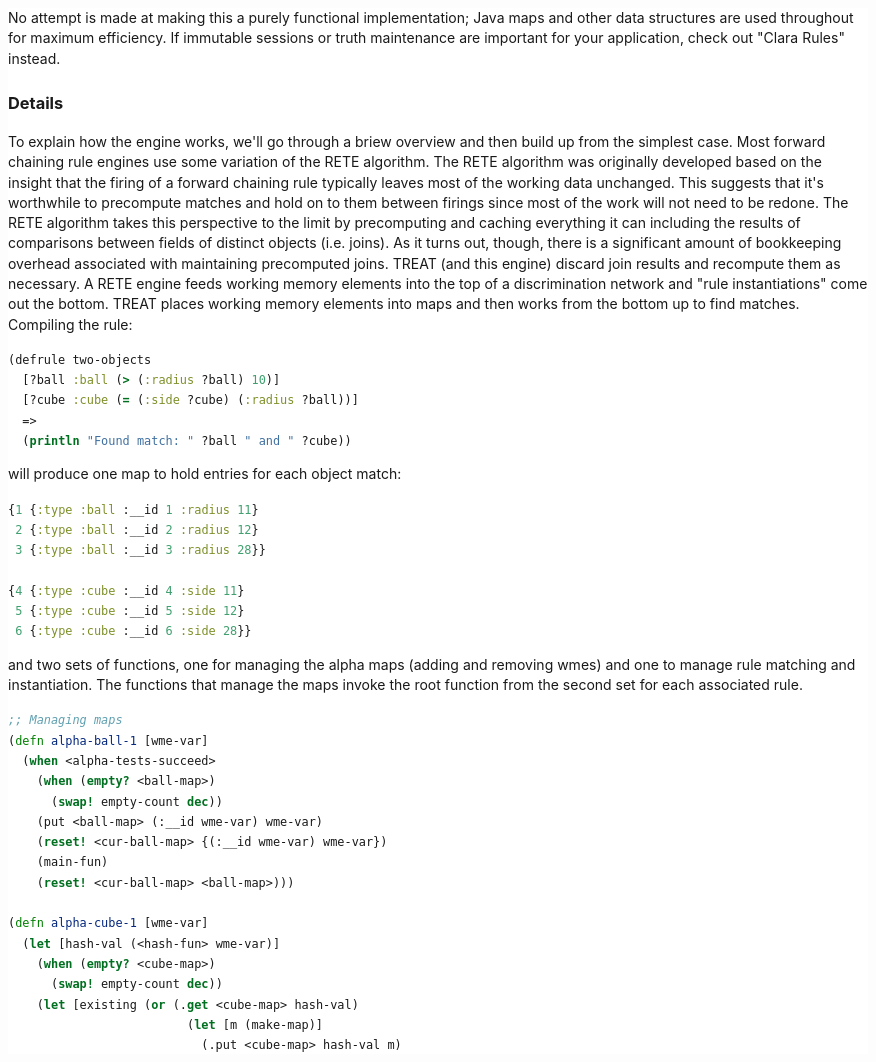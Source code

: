 No attempt is made at making this a purely functional implementation;
Java maps and other data structures are used throughout for maximum
efficiency. If immutable sessions or truth maintenance are important
for your application, check out "Clara Rules" instead.

### Details
To explain how the engine works, we'll go through a briew overview and
then build up from the simplest case. Most forward chaining rule
engines use some variation of the RETE algorithm. The RETE algorithm
was originally developed based on the insight that the firing of a
forward chaining rule typically leaves most of the working data
unchanged. This suggests that it's worthwhile to precompute matches
and hold on to them between firings since most of the work will not
need to be redone. The RETE algorithm takes this perspective to the
limit by precomputing and caching everything it can including the
results of comparisons between fields of distinct objects
(i.e. joins). As it turns out, though, there is a significant amount
of bookkeeping overhead associated with maintaining precomputed
joins. TREAT (and this engine) discard join results and recompute them
as necessary. A RETE engine feeds working memory elements into the top
of a discrimination network and "rule instantiations" come out the
bottom. TREAT places working memory elements into maps and then works
from the bottom up to find matches.  Compiling the rule:

``` clojure
(defrule two-objects
  [?ball :ball (> (:radius ?ball) 10)]
  [?cube :cube (= (:side ?cube) (:radius ?ball))]
  =>
  (println "Found match: " ?ball " and " ?cube))
```

will produce one map to hold entries for each object match:

``` clojure
{1 {:type :ball :__id 1 :radius 11}
 2 {:type :ball :__id 2 :radius 12}
 3 {:type :ball :__id 3 :radius 28}}

{4 {:type :cube :__id 4 :side 11}
 5 {:type :cube :__id 5 :side 12}
 6 {:type :cube :__id 6 :side 28}}
```

and two sets of functions, one for managing the alpha maps (adding and
removing wmes) and one to manage rule matching and instantiation. The
functions that manage the maps invoke the root function from the
second set for each associated rule.

``` clojure
;; Managing maps
(defn alpha-ball-1 [wme-var]
  (when <alpha-tests-succeed>
    (when (empty? <ball-map>)
      (swap! empty-count dec))
    (put <ball-map> (:__id wme-var) wme-var)
    (reset! <cur-ball-map> {(:__id wme-var) wme-var})
    (main-fun)
    (reset! <cur-ball-map> <ball-map>)))

(defn alpha-cube-1 [wme-var]
  (let [hash-val (<hash-fun> wme-var)]
    (when (empty? <cube-map>)
      (swap! empty-count dec))
    (let [existing (or (.get <cube-map> hash-val)
                         (let [m (make-map)]
                           (.put <cube-map> hash-val m)
```